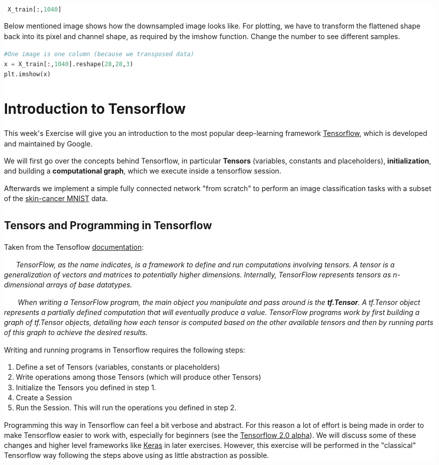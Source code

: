 ```python
 X_train[:,1040]
```

Below mentioned image shows how the downsampled image looks like. For plotting, we have to transform the flattened shape back into its pixel and channel shape, as required by the imshow function. Change the number to see different samples.

```python
#One image is one column (because we transposed data)
x = X_train[:,1040].reshape(28,28,3)
plt.imshow(x)
```

# Introduction to Tensorflow


This week's Exercise will give you an introduction to the most popular deep-learning framework [Tensorflow](https://www.tensorflow.org/]), which is developed and maintained by Google.

We will first go over the concepts behind Tensorflow, in particular **Tensors** (variables, constants and placeholders), **initialization**, and building a **computational graph**, which we execute inside a tensorflow session.

Afterwards we implement a simple fully connected network "from scratch" to perform an image classification tasks with a subset of the [skin-cancer MNIST](https://www.kaggle.com/kmader/skin-cancer-mnist-ham10000) data.



## Tensors and Programming in Tensorflow

Taken from the Tensoflow [documentation](https://www.tensorflow.org/guide/tensors):

*&nbsp;&nbsp;&nbsp;&nbsp;&nbsp;&nbsp;TensorFlow, as the name indicates, is a framework to define and run computations involving tensors. A tensor is a generalization of vectors and matrices to potentially higher dimensions. Internally, TensorFlow represents tensors as n-dimensional arrays of base datatypes.*

*&nbsp;&nbsp;&nbsp;&nbsp;&nbsp;&nbsp; When writing a TensorFlow program, the main object you manipulate and pass around is the **tf.Tensor**. A tf.Tensor object represents a partially defined computation that will eventually produce a value. TensorFlow programs work by first building a graph of tf.Tensor objects, detailing how each tensor is computed based on the other available tensors and then by running parts of this graph to achieve the desired results.*

Writing and running programs in Tensorflow requires the following steps:

1. Define a set of Tensors (variables, constants or placeholders)
2. Write operations among those Tensors (which will produce other Tensors)
3. Initialize the Tensors you defined in step 1.
4. Create a Session
5. Run the Session. This will run the operations you defined in step 2.

Programming this way in Tensorflow can feel a bit verbose and abstract. For this reason a lot of effort is being made in order to make Tensorflow easier to work with, especially for beginners (see the  [Tensorflow 2.0 alpha](https://www.tensorflow.org/alpha)). We will discuss some of these changes and higher level frameworks like [Keras](https://keras.io/) in later exercises. However, this exercise will be performed in the "classical" Tensorflow way following the steps above using as little abstraction as possible.
